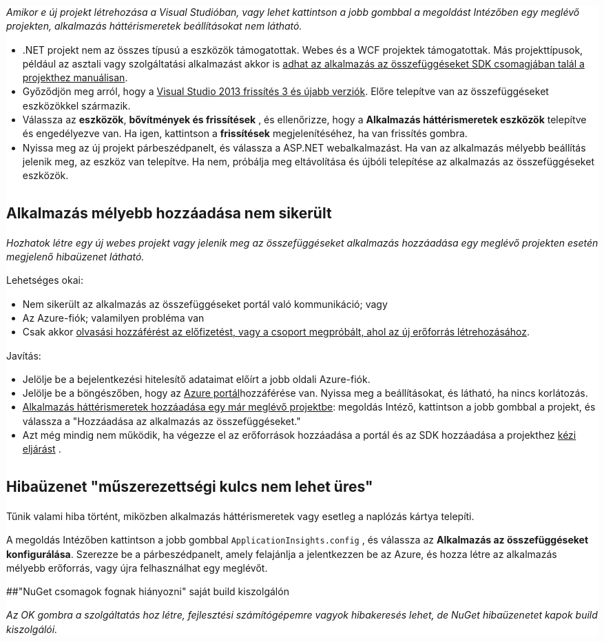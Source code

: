 *Amikor e új projekt létrehozása a Visual Studióban, vagy lehet kattintson a jobb gombbal a megoldást Intézőben egy meglévő projekten, alkalmazás háttérismeretek beállításokat nem látható.*

+ .NET projekt nem az összes típusú a eszközök támogatottak. Webes és a WCF projektek támogatottak. Más projekttípusok, például az asztali vagy szolgáltatási alkalmazást akkor is [adhat az alkalmazás az összefüggéseket SDK csomagjában talál a projekthez manuálisan](app-insights-windows-desktop.md).
+ Győződjön meg arról, hogy a [Visual Studio 2013 frissítés 3 és újabb verziók](http://go.microsoft.com/fwlink/?LinkId=397827). Előre telepítve van az összefüggéseket eszközökkel származik.
+ Válassza az **eszközök**, **bővítmények és frissítések** , és ellenőrizze, hogy a **Alkalmazás háttérismeretek eszközök** telepítve és engedélyezve van. Ha igen, kattintson a **frissítések** megjelenítéséhez, ha van frissítés gombra.
+ Nyissa meg az új projekt párbeszédpanelt, és válassza a ASP.NET webalkalmazást. Ha van az alkalmazás mélyebb beállítás jelenik meg, az eszköz van telepítve. Ha nem, próbálja meg eltávolítása és újbóli telepítése az alkalmazás az összefüggéseket eszközök.


## <a name="q02"></a>Alkalmazás mélyebb hozzáadása nem sikerült

*Hozhatok létre egy új webes projekt vagy jelenik meg az összefüggéseket alkalmazás hozzáadása egy meglévő projekten esetén megjelenő hibaüzenet látható.*

Lehetséges okai:

* Nem sikerült az alkalmazás az összefüggéseket portál való kommunikáció; vagy
* Az Azure-fiók; valamilyen probléma van
* Csak akkor [olvasási hozzáférést az előfizetést, vagy a csoport megpróbált, ahol az új erőforrás létrehozásához](app-insights-resources-roles-access-control.md).

Javítás:

+ Jelölje be a bejelentkezési hitelesítő adataimat előírt a jobb oldali Azure-fiók. 
+ Jelölje be a böngészőben, hogy az [Azure portál](https://portal.azure.com)hozzáférése van. Nyissa meg a beállításokat, és látható, ha nincs korlátozás.
+ [Alkalmazás háttérismeretek hozzáadása egy már meglévő projektbe](app-insights-asp-net.md): megoldás Intéző, kattintson a jobb gombbal a projekt, és válassza a "Hozzáadása az alkalmazás az összefüggéseket."
+ Azt még mindig nem működik, ha végezze el az erőforrások hozzáadása a portál és az SDK hozzáadása a projekthez [kézi eljárást](app-insights-windows-services.md) . 

## <a name="emptykey"></a>Hibaüzenet "műszerezettségi kulcs nem lehet üres"

Tűnik valami hiba történt, miközben alkalmazás háttérismeretek vagy esetleg a naplózás kártya telepíti.

A megoldás Intézőben kattintson a jobb gombbal `ApplicationInsights.config` , és válassza az **Alkalmazás az összefüggéseket konfigurálása**. Szerezze be a párbeszédpanelt, amely felajánlja a jelentkezzen be az Azure, és hozza létre az alkalmazás mélyebb erőforrás, vagy újra felhasználhat egy meglévőt.


##<a name="NuGetBuild"></a>"NuGet csomagok fognak hiányozni" saját build kiszolgálón

*Az OK gombra a szolgáltatás hoz létre, fejlesztési számítógépemre vagyok hibakeresés lehet, de NuGet hibaüzenetet kapok build kiszolgálói.*
